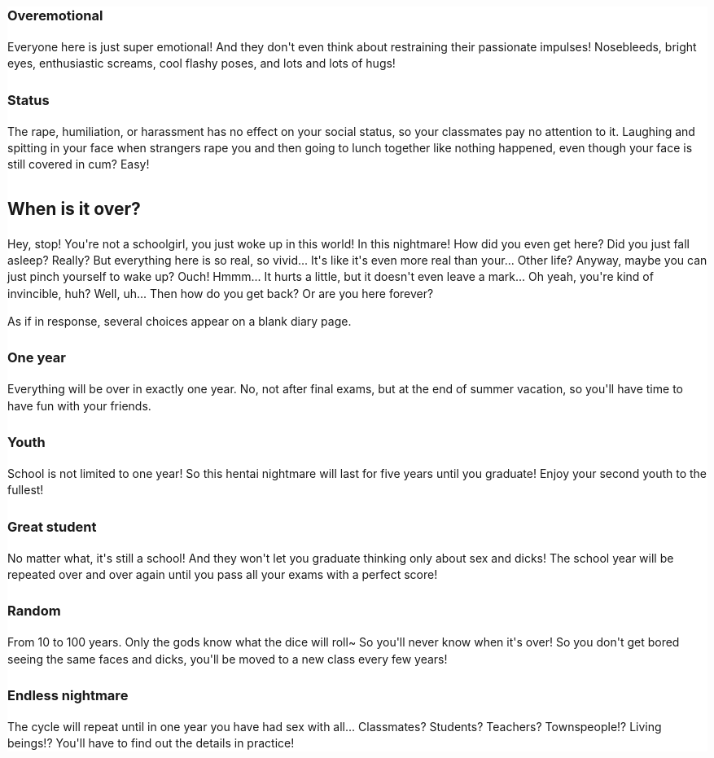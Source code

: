 ### Overemotional

Everyone here is just super emotional! And they don't even think about restraining their passionate impulses! Nosebleeds, bright eyes, enthusiastic screams, cool flashy poses, and lots and lots of hugs!

### Status

The rape, humiliation, or harassment has no effect on your social status, so your classmates pay no attention to it. Laughing and spitting in your face when strangers rape you and then going to lunch together like nothing happened, even though your face is still covered in cum? Easy!  

##  When is it over?

Hey, stop! You're not a schoolgirl, you just woke up in this world! In this nightmare! How did you even get here? 
Did you just fall asleep? Really? But everything here is so real, so vivid... It's like it's even more real than your... Other life? Anyway, maybe you can just pinch yourself to wake up?
Ouch!
Hmmm... It hurts a little, but it doesn't even leave a mark... Oh yeah, you're kind of invincible, huh? 
Well, uh... Then how do you get back? Or are you here forever?

As if in response, several choices appear on a blank diary page.

### One year

Everything will be over in exactly one year. No, not after final exams, but at the end of summer vacation, so you'll have time to have fun with your friends.

### Youth

School is not limited to one year! So this hentai nightmare will last for five years until you graduate! Enjoy your second youth to the fullest!

### Great student

No matter what, it's still a school! And they won't let you graduate thinking only about sex and dicks! The school year will be repeated over and over again until you pass all your exams with a perfect score!

### Random

From 10 to 100 years. Only the gods know what the dice will roll~ So you'll never know when it's over! So you don't get bored seeing the same faces and dicks, you'll be moved to a new class every few years!

### Endless nightmare

The cycle will repeat until in one year you have had sex with all... Classmates? Students? Teachers? Townspeople!? Living beings!? You'll have to find out the details in practice! 

##  
